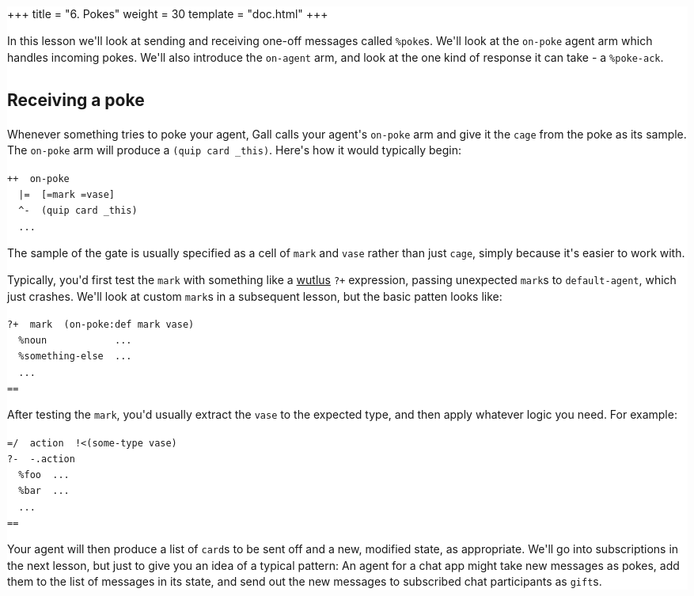 +++
title = "6. Pokes"
weight = 30
template = "doc.html"
+++

In this lesson we'll look at sending and receiving one-off messages called
`%poke`s. We'll look at the `on-poke` agent arm which handles incoming pokes.
We'll also introduce the `on-agent` arm, and look at the one kind of response it can
take - a `%poke-ack`.

## Receiving a poke

Whenever something tries to poke your agent, Gall calls your agent's `on-poke`
arm and give it the `cage` from the poke as its sample. The `on-poke` arm will
produce a `(quip card _this)`. Here's how it would typically begin:

```hoon
++  on-poke
  |=  [=mark =vase]
  ^-  (quip card _this)
  ...
```

The sample of the gate is usually specified as a cell of `mark` and `vase`
rather than just `cage`, simply because it's easier to work with.

Typically, you'd first test the `mark` with something like a
[wutlus](/reference/hoon/rune/wut#wutlus) `?+` expression, passing
unexpected `mark`s to `default-agent`, which just crashes. We'll look at custom
`mark`s in a subsequent lesson, but the basic patten looks like:

```hoon
?+  mark  (on-poke:def mark vase)
  %noun            ...
  %something-else  ...
  ...
==
```

After testing the `mark`, you'd usually extract the `vase` to the expected type,
and then apply whatever logic you need. For example:

```hoon
=/  action  !<(some-type vase)
?-  -.action
  %foo  ...
  %bar  ...
  ...
==
```

Your agent will then produce a list of `card`s to be sent off and a new,
modified state, as appropriate. We'll go into subscriptions in the next lesson,
but just to give you an idea of a typical pattern: An agent for a chat app might
take new messages as pokes, add them to the list of messages in its state, and
send out the new messages to subscribed chat participants as `gift`s.
